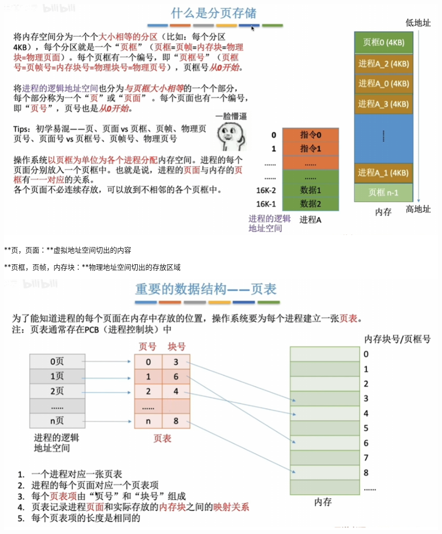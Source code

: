 ![image-20240330161416038](Images\image-20240330161416038.png)

**页，页面：**虚拟地址空间切出的内容

**页框，页帧，内存块：**物理地址空间切出的存放区域

![image-20240330161748429](Images\image-20240330161748429.png)
